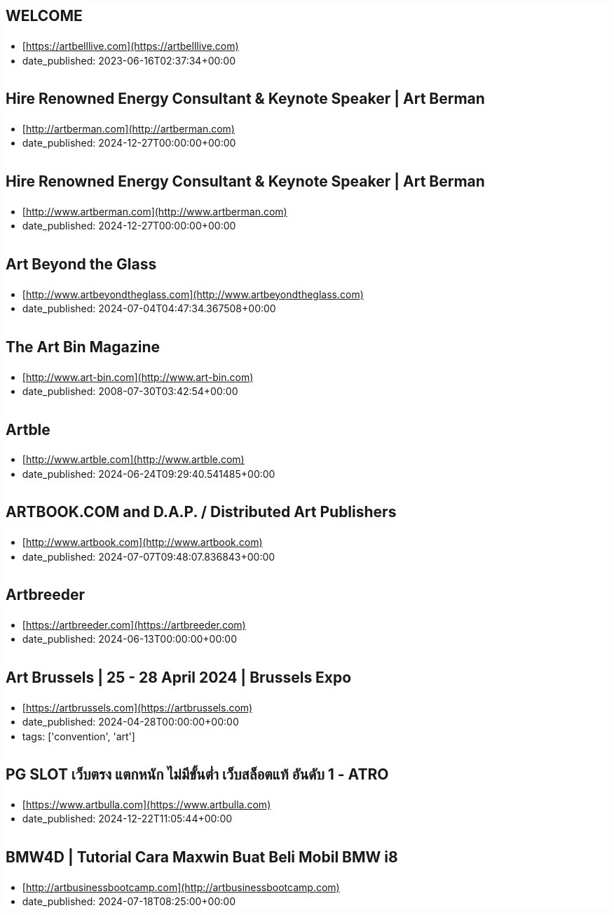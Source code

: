  ## WELCOME
 - [https://artbelllive.com](https://artbelllive.com)
 - date_published: 2023-06-16T02:37:34+00:00

 ## Hire Renowned Energy Consultant & Keynote Speaker | Art Berman
 - [http://artberman.com](http://artberman.com)
 - date_published: 2024-12-27T00:00:00+00:00

 ## Hire Renowned Energy Consultant & Keynote Speaker | Art Berman
 - [http://www.artberman.com](http://www.artberman.com)
 - date_published: 2024-12-27T00:00:00+00:00

 ## Art Beyond the Glass
 - [http://www.artbeyondtheglass.com](http://www.artbeyondtheglass.com)
 - date_published: 2024-07-04T04:47:34.367508+00:00

 ## The Art Bin Magazine
 - [http://www.art-bin.com](http://www.art-bin.com)
 - date_published: 2008-07-30T03:42:54+00:00

 ## Artble
 - [http://www.artble.com](http://www.artble.com)
 - date_published: 2024-06-24T09:29:40.541485+00:00

 ## ARTBOOK.COM and D.A.P. / Distributed Art Publishers
 - [http://www.artbook.com](http://www.artbook.com)
 - date_published: 2024-07-07T09:48:07.836843+00:00

 ## Artbreeder
 - [https://artbreeder.com](https://artbreeder.com)
 - date_published: 2024-06-13T00:00:00+00:00

 ## Art Brussels | 25 - 28 April 2024 | Brussels Expo
 - [https://artbrussels.com](https://artbrussels.com)
 - date_published: 2024-04-28T00:00:00+00:00
 - tags: ['convention', 'art']

 ## PG SLOT เว็บตรง แตกหนัก ไม่มีขั้นต่ำ เว็บสล็อตแท้ อันดับ 1 - ATRO
 - [https://www.artbulla.com](https://www.artbulla.com)
 - date_published: 2024-12-22T11:05:44+00:00

 ## BMW4D | Tutorial Cara Maxwin Buat Beli Mobil BMW i8
 - [http://artbusinessbootcamp.com](http://artbusinessbootcamp.com)
 - date_published: 2024-07-18T08:25:00+00:00
